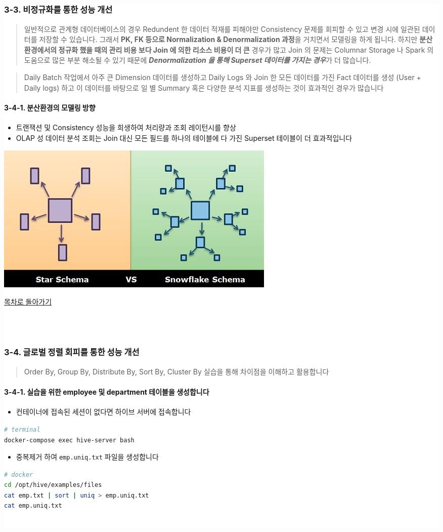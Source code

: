 
### 3-3. 비정규화를 통한 성능 개선

> 일반적으로 관계형 데이터베이스의 경우 Redundent 한 데이터 적재를 피해야만 Consistency 문제를 회피할 수 있고 변경 시에 일관된 데이터를 저장할 수 있습니다. 그래서 **PK, FK 등으로 Normalization & Denormalization 과정**을 거치면서 모델링을 하게 됩니다. 하지만 **분산 환경에서의 정규화 했을 때의 관리 비용 보다 Join 에 의한 리소스 비용이 더 큰** 경우가 많고 Join 의 문제는 Columnar Storage 나 Spark 의 도움으로 많은 부분 해소될 수 있기 때문에 ***Denormalization 을 통해 Superset 데이터를 가지는 경우***가 더 많습니다. 

> Daily Batch 작업에서 아주 큰 Dimension 데이터를 생성하고 Daily Logs 와 Join 한 모든 데이터를 가진 Fact 데이터를 생성 (User + Daily logs) 하고 이 데이터를 바탕으로 일 별 Summary 혹은 다양한 분석 지표를 생성하는 것이 효과적인 경우가 많습니다

#### 3-4-1. 분산환경의 모델링 방향
* 트랜잭션 및 Consistency 성능을 희생하여 처리량과 조회 레이턴시를 향상
* OLAP 성 데이터 분석 조회는 Join 대신 모든 필드를 하나의 테이블에 다 가진 Superset 테이블이 더 효과적입니다

![star-schema](images/star-schema.jpg)

[목차로 돌아가기](#8일차-아파치-하이브-데이터-적재)

<br>
<br>


### 3-4. 글로벌 정렬 회피를 통한 성능 개선

>  Order By, Group By, Distribute By, Sort By, Cluster By 실습을 통해 차이점을 이해하고 활용합니다


#### 3-4-1. 실습을 위한 employee 및 department 테이블을 생성합니다

* 컨테이너에 접속된 세션이 없다면 하이브 서버에 접속합니다
```bash
# terminal
docker-compose exec hive-server bash
```
* 중복제거 하여 `emp.uniq.txt` 파일을 생성합니다
```bash
# docker
cd /opt/hive/examples/files
cat emp.txt | sort | uniq > emp.uniq.txt
cat emp.uniq.txt
```
<br>

